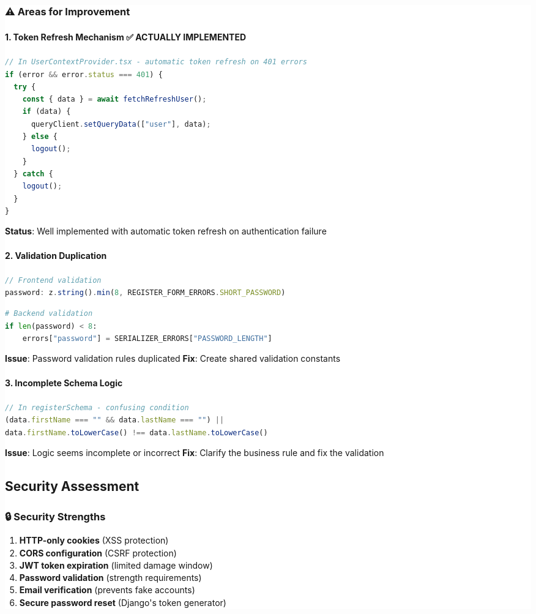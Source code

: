 ### ⚠️ Areas for Improvement

#### 1. **Token Refresh Mechanism** ✅ **ACTUALLY IMPLEMENTED**
```typescript
// In UserContextProvider.tsx - automatic token refresh on 401 errors
if (error && error.status === 401) {
  try {
    const { data } = await fetchRefreshUser();
    if (data) {
      queryClient.setQueryData(["user"], data);
    } else {
      logout();
    }
  } catch {
    logout();
  }
}
```
**Status**: Well implemented with automatic token refresh on authentication failure

#### 2. **Validation Duplication**
```typescript
// Frontend validation
password: z.string().min(8, REGISTER_FORM_ERRORS.SHORT_PASSWORD)
```
```python
# Backend validation
if len(password) < 8:
    errors["password"] = SERIALIZER_ERRORS["PASSWORD_LENGTH"]
```
**Issue**: Password validation rules duplicated
**Fix**: Create shared validation constants

#### 3. **Incomplete Schema Logic**
```typescript
// In registerSchema - confusing condition
(data.firstName === "" && data.lastName === "") ||
data.firstName.toLowerCase() !== data.lastName.toLowerCase()
```
**Issue**: Logic seems incomplete or incorrect
**Fix**: Clarify the business rule and fix the validation

## Security Assessment

### 🔒 Security Strengths
1. **HTTP-only cookies** (XSS protection)
2. **CORS configuration** (CSRF protection)
3. **JWT token expiration** (limited damage window)
4. **Password validation** (strength requirements)
5. **Email verification** (prevents fake accounts)
6. **Secure password reset** (Django's token generator)
